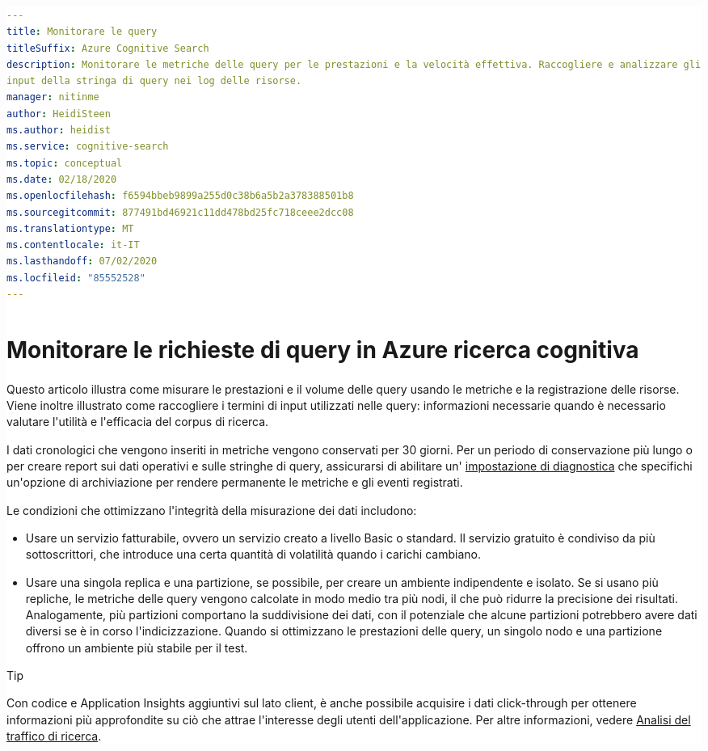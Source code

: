 ```yaml
---
title: Monitorare le query
titleSuffix: Azure Cognitive Search
description: Monitorare le metriche delle query per le prestazioni e la velocità effettiva. Raccogliere e analizzare gli input della stringa di query nei log delle risorse.
manager: nitinme
author: HeidiSteen
ms.author: heidist
ms.service: cognitive-search
ms.topic: conceptual
ms.date: 02/18/2020
ms.openlocfilehash: f6594bbeb9899a255d0c38b6a5b2a378388501b8
ms.sourcegitcommit: 877491bd46921c11dd478bd25fc718ceee2dcc08
ms.translationtype: MT
ms.contentlocale: it-IT
ms.lasthandoff: 07/02/2020
ms.locfileid: "85552528"
---
```

# <a name="monitor-query-requests-in-azure-cognitive-search"></a>Monitorare le richieste di query in Azure ricerca cognitiva

Questo articolo illustra come misurare le prestazioni e il volume delle query usando le metriche e la registrazione delle risorse. Viene inoltre illustrato come raccogliere i termini di input utilizzati nelle query: informazioni necessarie quando è necessario valutare l'utilità e l'efficacia del corpus di ricerca.

I dati cronologici che vengono inseriti in metriche vengono conservati per 30 giorni. Per un periodo di conservazione più lungo o per creare report sui dati operativi e sulle stringhe di query, assicurarsi di abilitare un' [impostazione di diagnostica](search-monitor-logs.md) che specifichi un'opzione di archiviazione per rendere permanente le metriche e gli eventi registrati.

Le condizioni che ottimizzano l'integrità della misurazione dei dati includono:

+ Usare un servizio fatturabile, ovvero un servizio creato a livello Basic o standard. Il servizio gratuito è condiviso da più sottoscrittori, che introduce una certa quantità di volatilità quando i carichi cambiano.

+ Usare una singola replica e una partizione, se possibile, per creare un ambiente indipendente e isolato. Se si usano più repliche, le metriche delle query vengono calcolate in modo medio tra più nodi, il che può ridurre la precisione dei risultati. Analogamente, più partizioni comportano la suddivisione dei dati, con il potenziale che alcune partizioni potrebbero avere dati diversi se è in corso l'indicizzazione. Quando si ottimizzano le prestazioni delle query, un singolo nodo e una partizione offrono un ambiente più stabile per il test.

> [!Tip]
> Con codice e Application Insights aggiuntivi sul lato client, è anche possibile acquisire i dati click-through per ottenere informazioni più approfondite su ciò che attrae l'interesse degli utenti dell'applicazione. Per altre informazioni, vedere [Analisi del traffico di ricerca](search-traffic-analytics.md).
